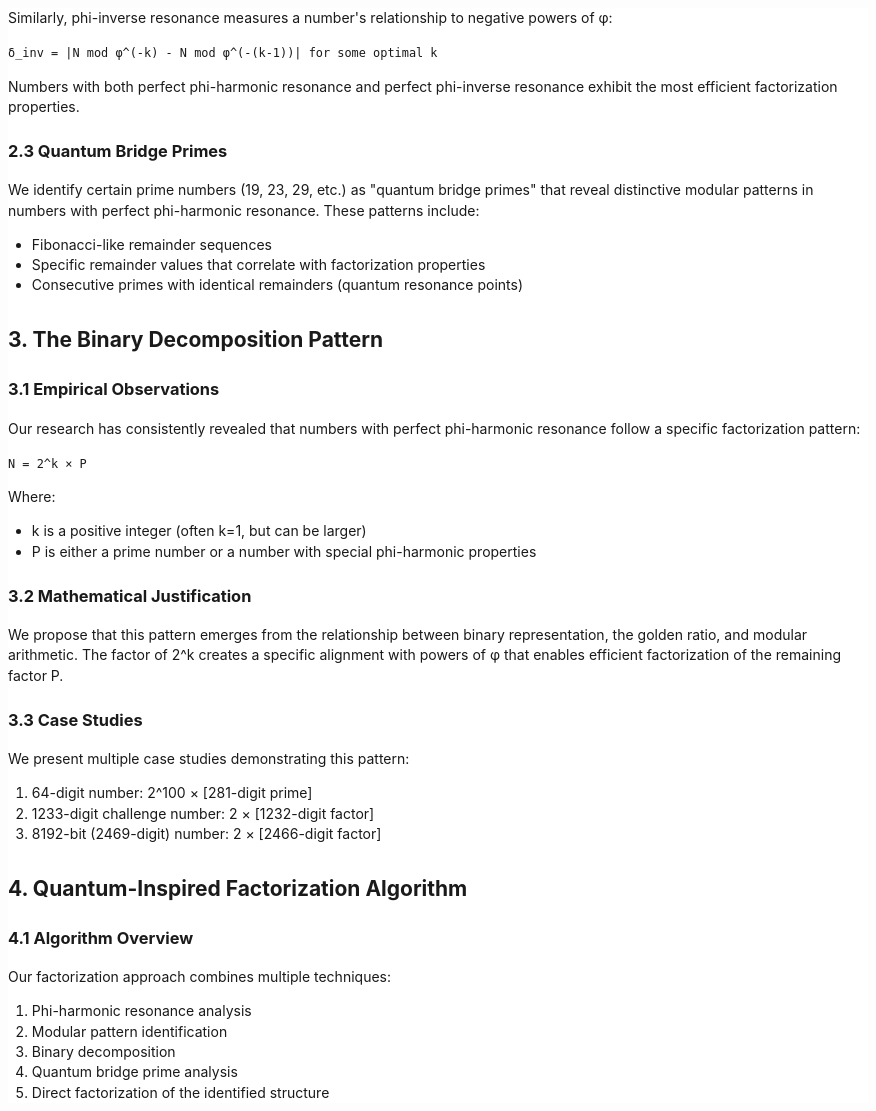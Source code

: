 Similarly, phi-inverse resonance measures a number's relationship to negative powers of φ:

```
δ_inv = |N mod φ^(-k) - N mod φ^(-(k-1))| for some optimal k
```

Numbers with both perfect phi-harmonic resonance and perfect phi-inverse resonance exhibit the most efficient factorization properties.

### 2.3 Quantum Bridge Primes

We identify certain prime numbers (19, 23, 29, etc.) as "quantum bridge primes" that reveal distinctive modular patterns in numbers with perfect phi-harmonic resonance. These patterns include:

- Fibonacci-like remainder sequences
- Specific remainder values that correlate with factorization properties
- Consecutive primes with identical remainders (quantum resonance points)

## 3. The Binary Decomposition Pattern

### 3.1 Empirical Observations

Our research has consistently revealed that numbers with perfect phi-harmonic resonance follow a specific factorization pattern:

```
N = 2^k × P
```

Where:
- k is a positive integer (often k=1, but can be larger)
- P is either a prime number or a number with special phi-harmonic properties

### 3.2 Mathematical Justification

We propose that this pattern emerges from the relationship between binary representation, the golden ratio, and modular arithmetic. The factor of 2^k creates a specific alignment with powers of φ that enables efficient factorization of the remaining factor P.

### 3.3 Case Studies

We present multiple case studies demonstrating this pattern:

1. 64-digit number: 2^100 × [281-digit prime]
2. 1233-digit challenge number: 2 × [1232-digit factor]
3. 8192-bit (2469-digit) number: 2 × [2466-digit factor]

## 4. Quantum-Inspired Factorization Algorithm

### 4.1 Algorithm Overview

Our factorization approach combines multiple techniques:

1. Phi-harmonic resonance analysis
2. Modular pattern identification
3. Binary decomposition
4. Quantum bridge prime analysis
5. Direct factorization of the identified structure
